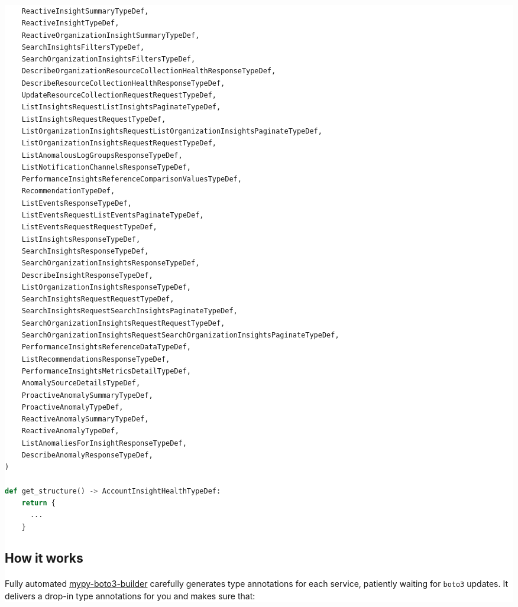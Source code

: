 ```python
    ReactiveInsightSummaryTypeDef,
    ReactiveInsightTypeDef,
    ReactiveOrganizationInsightSummaryTypeDef,
    SearchInsightsFiltersTypeDef,
    SearchOrganizationInsightsFiltersTypeDef,
    DescribeOrganizationResourceCollectionHealthResponseTypeDef,
    DescribeResourceCollectionHealthResponseTypeDef,
    UpdateResourceCollectionRequestRequestTypeDef,
    ListInsightsRequestListInsightsPaginateTypeDef,
    ListInsightsRequestRequestTypeDef,
    ListOrganizationInsightsRequestListOrganizationInsightsPaginateTypeDef,
    ListOrganizationInsightsRequestRequestTypeDef,
    ListAnomalousLogGroupsResponseTypeDef,
    ListNotificationChannelsResponseTypeDef,
    PerformanceInsightsReferenceComparisonValuesTypeDef,
    RecommendationTypeDef,
    ListEventsResponseTypeDef,
    ListEventsRequestListEventsPaginateTypeDef,
    ListEventsRequestRequestTypeDef,
    ListInsightsResponseTypeDef,
    SearchInsightsResponseTypeDef,
    SearchOrganizationInsightsResponseTypeDef,
    DescribeInsightResponseTypeDef,
    ListOrganizationInsightsResponseTypeDef,
    SearchInsightsRequestRequestTypeDef,
    SearchInsightsRequestSearchInsightsPaginateTypeDef,
    SearchOrganizationInsightsRequestRequestTypeDef,
    SearchOrganizationInsightsRequestSearchOrganizationInsightsPaginateTypeDef,
    PerformanceInsightsReferenceDataTypeDef,
    ListRecommendationsResponseTypeDef,
    PerformanceInsightsMetricsDetailTypeDef,
    AnomalySourceDetailsTypeDef,
    ProactiveAnomalySummaryTypeDef,
    ProactiveAnomalyTypeDef,
    ReactiveAnomalySummaryTypeDef,
    ReactiveAnomalyTypeDef,
    ListAnomaliesForInsightResponseTypeDef,
    DescribeAnomalyResponseTypeDef,
)

def get_structure() -> AccountInsightHealthTypeDef:
    return {
      ...
    }
```

<a id="how-it-works"></a>

## How it works

Fully automated
[mypy-boto3-builder](https://github.com/youtype/mypy_boto3_builder) carefully
generates type annotations for each service, patiently waiting for `boto3`
updates. It delivers a drop-in type annotations for you and makes sure that:
